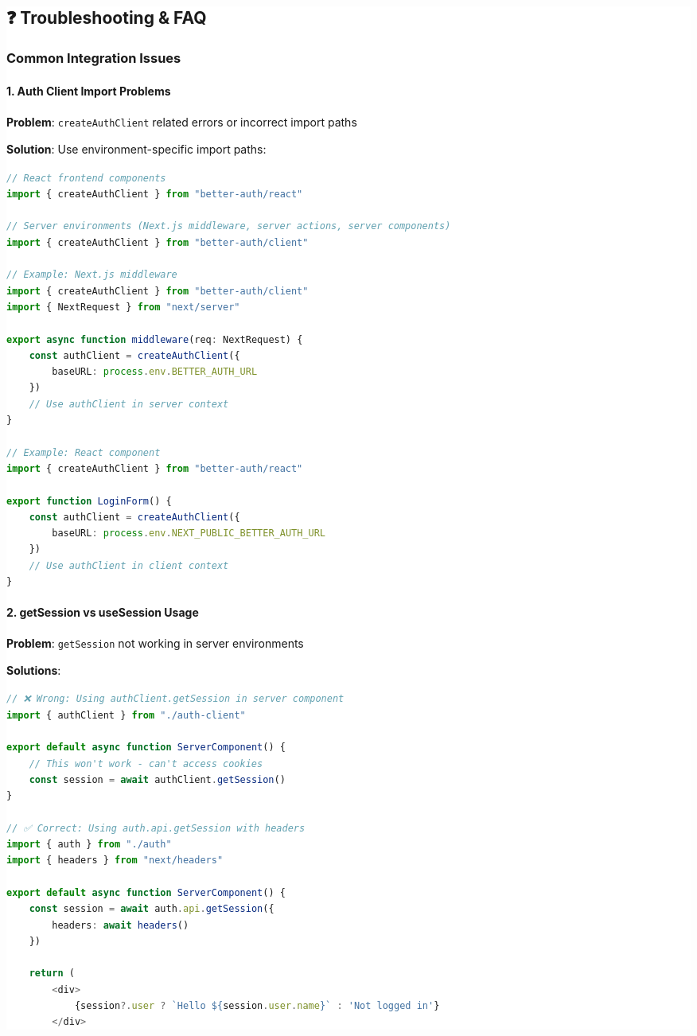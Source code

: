## ❓ Troubleshooting & FAQ

### Common Integration Issues

#### 1. Auth Client Import Problems
**Problem**: `createAuthClient` related errors or incorrect import paths

**Solution**: Use environment-specific import paths:

```typescript
// React frontend components
import { createAuthClient } from "better-auth/react"

// Server environments (Next.js middleware, server actions, server components)
import { createAuthClient } from "better-auth/client"

// Example: Next.js middleware
import { createAuthClient } from "better-auth/client"
import { NextRequest } from "next/server"

export async function middleware(req: NextRequest) {
    const authClient = createAuthClient({
        baseURL: process.env.BETTER_AUTH_URL
    })
    // Use authClient in server context
}

// Example: React component
import { createAuthClient } from "better-auth/react"

export function LoginForm() {
    const authClient = createAuthClient({
        baseURL: process.env.NEXT_PUBLIC_BETTER_AUTH_URL
    })
    // Use authClient in client context
}
```

#### 2. getSession vs useSession Usage
**Problem**: `getSession` not working in server environments

**Solutions**:

```typescript
// ❌ Wrong: Using authClient.getSession in server component
import { authClient } from "./auth-client"

export default async function ServerComponent() {
    // This won't work - can't access cookies
    const session = await authClient.getSession()
}

// ✅ Correct: Using auth.api.getSession with headers
import { auth } from "./auth"
import { headers } from "next/headers"

export default async function ServerComponent() {
    const session = await auth.api.getSession({
        headers: await headers()
    })
    
    return (
        <div>
            {session?.user ? `Hello ${session.user.name}` : 'Not logged in'}
        </div>
```